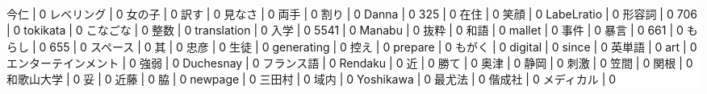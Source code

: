 今仁 | 0
レベリング | 0
女の子 | 0
訳す | 0
見なさ | 0
両手 | 0
割り | 0
Danna | 0
325 | 0
在住 | 0
笑顔 | 0
LabeLratio | 0
形容詞 | 0
706 | 0
tokikata | 0
こなごな | 0
整数 | 0
translation | 0
入学 | 0
5541 | 0
Manabu | 0
抜粋 | 0
和語 | 0
mallet | 0
事件 | 0
暴言 | 0
661 | 0
もらし | 0
655 | 0
スペース | 0
其 | 0
忠彦 | 0
生徒 | 0
generating | 0
控え | 0
prepare | 0
もがく | 0
digital | 0
since | 0
英単語 | 0
art | 0
エンターテインメント | 0
強弱 | 0
Duchesnay | 0
フランス語 | 0
Rendaku | 0
近 | 0
勝て | 0
奥津 | 0
静岡 | 0
刺激 | 0
笠間 | 0
関根 | 0
和歌山大学 | 0
妥 | 0
近藤 | 0
脇 | 0
newpage | 0
三田村 | 0
域内 | 0
Yoshikawa | 0
最尤法 | 0
偕成社 | 0
メディカル | 0